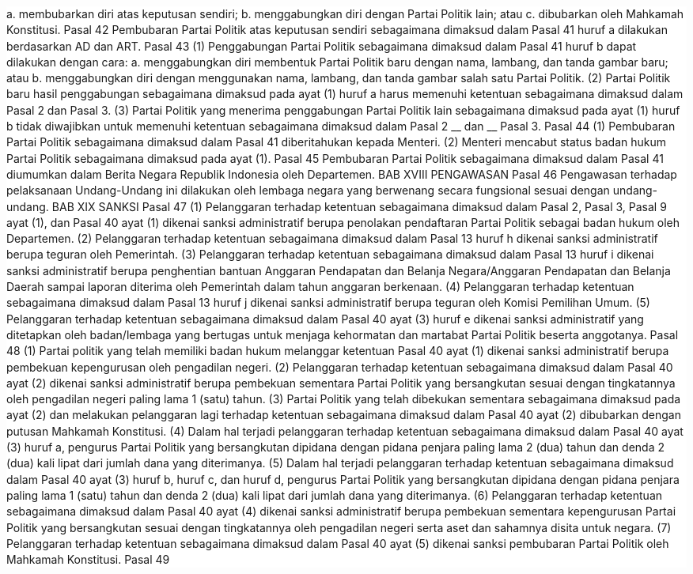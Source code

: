 a. membubarkan diri atas keputusan sendiri;
b. menggabungkan diri dengan Partai Politik lain; atau
c. dibubarkan oleh Mahkamah Konstitusi.
Pasal 42
Pembubaran Partai Politik atas keputusan sendiri sebagaimana dimaksud dalam Pasal 41 huruf a dilakukan berdasarkan AD dan ART.
Pasal 43
(1) Penggabungan Partai Politik sebagaimana dimaksud dalam Pasal 41 huruf b dapat dilakukan dengan cara:
a. menggabungkan diri membentuk Partai Politik baru dengan nama, lambang, dan tanda gambar baru; atau
b. menggabungkan diri dengan menggunakan nama, lambang, dan tanda gambar salah satu Partai Politik.
(2) Partai Politik baru hasil penggabungan sebagaimana dimaksud pada ayat (1) huruf a harus memenuhi ketentuan sebagaimana dimaksud dalam Pasal 2 dan Pasal 3.
(3) Partai Politik yang menerima penggabungan Partai Politik lain sebagaimana dimaksud pada ayat (1) huruf b tidak diwajibkan untuk memenuhi ketentuan sebagaimana dimaksud dalam Pasal 2 __ dan __ Pasal 3.
Pasal 44
(1) Pembubaran Partai Politik sebagaimana dimaksud dalam Pasal 41 diberitahukan kepada Menteri.
(2) Menteri mencabut status badan hukum Partai Politik sebagaimana dimaksud pada ayat (1).
Pasal 45
Pembubaran Partai Politik sebagaimana dimaksud dalam Pasal 41 diumumkan dalam Berita Negara Republik Indonesia oleh Departemen.
BAB XVIII PENGAWASAN
Pasal 46
Pengawasan terhadap pelaksanaan Undang-Undang ini dilakukan oleh lembaga negara yang berwenang secara fungsional sesuai dengan undang-undang.
BAB XIX SANKSI
Pasal 47
(1) Pelanggaran terhadap ketentuan sebagaimana dimaksud dalam Pasal 2, Pasal 3, Pasal 9 ayat (1), dan Pasal 40 ayat (1) dikenai sanksi administratif berupa penolakan pendaftaran Partai Politik sebagai badan hukum oleh Departemen.
(2) Pelanggaran terhadap ketentuan sebagaimana dimaksud dalam Pasal 13 huruf h dikenai sanksi administratif berupa teguran oleh Pemerintah.
(3) Pelanggaran terhadap ketentuan sebagaimana dimaksud dalam Pasal 13 huruf i dikenai sanksi administratif berupa penghentian bantuan Anggaran Pendapatan dan Belanja Negara/Anggaran Pendapatan dan Belanja Daerah sampai laporan diterima oleh Pemerintah dalam tahun anggaran berkenaan.
(4) Pelanggaran terhadap ketentuan sebagaimana dimaksud dalam Pasal 13 huruf j dikenai sanksi administratif berupa teguran oleh Komisi Pemilihan Umum.
(5) Pelanggaran terhadap ketentuan sebagaimana dimaksud dalam Pasal 40 ayat (3) huruf e dikenai sanksi administratif yang ditetapkan oleh badan/lembaga yang bertugas untuk menjaga kehormatan dan martabat Partai Politik beserta anggotanya.
Pasal 48
(1) Partai politik yang telah memiliki badan hukum melanggar ketentuan Pasal 40 ayat (1) dikenai sanksi administratif berupa pembekuan kepengurusan oleh pengadilan negeri.
(2) Pelanggaran terhadap ketentuan sebagaimana dimaksud dalam Pasal 40 ayat (2) dikenai sanksi administratif berupa pembekuan sementara Partai Politik yang bersangkutan sesuai dengan tingkatannya oleh pengadilan negeri paling lama 1 (satu) tahun.
(3) Partai Politik yang telah dibekukan sementara sebagaimana dimaksud pada ayat (2) dan melakukan pelanggaran lagi terhadap ketentuan sebagaimana dimaksud dalam Pasal 40 ayat (2) dibubarkan dengan putusan Mahkamah Konstitusi.
(4) Dalam hal terjadi pelanggaran terhadap ketentuan sebagaimana dimaksud dalam Pasal 40 ayat (3) huruf a, pengurus Partai Politik yang bersangkutan dipidana dengan pidana penjara paling lama 2 (dua) tahun dan denda 2 (dua) kali lipat dari jumlah dana yang diterimanya.
(5) Dalam hal terjadi pelanggaran terhadap ketentuan sebagaimana dimaksud dalam Pasal 40 ayat (3) huruf b, huruf c, dan huruf d, pengurus Partai Politik yang bersangkutan dipidana dengan pidana penjara paling lama 1 (satu) tahun dan denda 2 (dua) kali lipat dari jumlah dana yang diterimanya.
(6) Pelanggaran terhadap ketentuan sebagaimana dimaksud dalam Pasal 40 ayat (4) dikenai sanksi administratif berupa pembekuan sementara kepengurusan Partai Politik yang bersangkutan sesuai dengan tingkatannya oleh pengadilan negeri serta aset dan sahamnya disita untuk negara.
(7) Pelanggaran terhadap ketentuan sebagaimana dimaksud dalam Pasal 40 ayat (5) dikenai sanksi pembubaran Partai Politik oleh Mahkamah Konstitusi.
Pasal 49